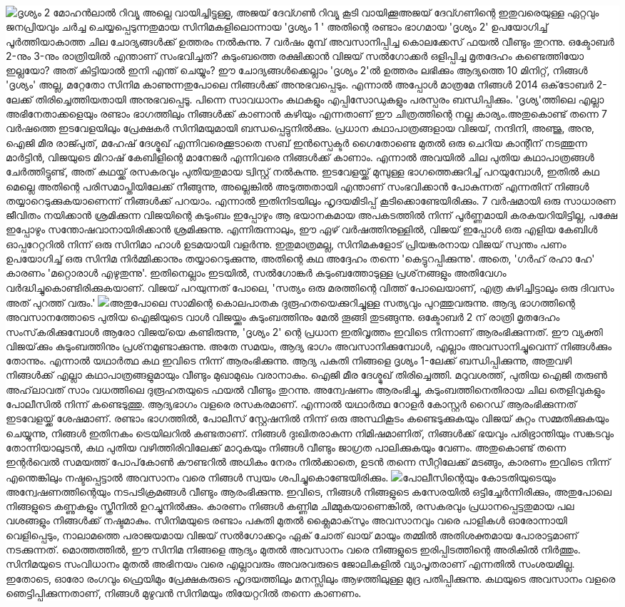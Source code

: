 
![ദൃശ്യം 2 മോഹൻലാൽ റിവ്യൂ അല്ലെ വായിച്ചിട്ടുള്ളൂ, അജയ് ദേവ്ഗൺ റിവ്യൂ കൂടി വായിക്കൂ](https://cdn.boolokam.com/articles/2022/11/2rrrrrr-300x169.webp)അജയ് ദേവ്ഗണിന്റെ ഇതുവരെയുള്ള ഏറ്റവും ജനപ്രിയവും ചർച്ച ചെയ്യപ്പെടുന്നതുമായ സിനിമകളിലൊന്നായ 'ദൃശ്യം 1 ' അതിന്റെ രണ്ടാം ഭാഗമായ 'ദൃശ്യം 2' ഉപയോഗിച്ച് പൂർത്തിയാകാത്ത ചില ചോദ്യങ്ങൾക്ക് ഉത്തരം നൽകുന്നു. 7 വർഷം മുമ്പ് അവസാനിപ്പിച്ച കൊലക്കേസ് ഫയൽ വീണ്ടും തുറന്നു. ഒക്ടോബർ 2-നും 3-നും രാത്രിയിൽ എന്താണ് സംഭവിച്ചത്? കുടുംബത്തെ രക്ഷിക്കാൻ വിജയ് സൽഗോക്കർ ഒളിപ്പിച്ച മൃതദേഹം കണ്ടെത്തിയോ ഇല്ലയോ? അത് കിട്ടിയാൽ ഇനി എന്ത് ചെയ്യും? ഈ ചോദ്യങ്ങൾക്കെല്ലാം 'ദൃശ്യം 2'ൽ ഉത്തരം ലഭിക്കും ആദ്യത്തെ 10 മിനിറ്റ്, നിങ്ങൾ 'ദൃശ്യം' അല്ല, മറ്റേതോ സിനിമ കാണുന്നതുപോലെ നിങ്ങൾക്ക് അനുഭവപ്പെടും. എന്നാൽ അപ്പോൾ മാത്രമേ നിങ്ങൾ 2014 ഒക്‌ടോബർ 2-ലേക്ക് തിരിച്ചെത്തിയതായി അനുഭവപ്പെടൂ. പിന്നെ സാവധാനം കഥകളും എപ്പിസോഡുകളും പരസ്പരം ബന്ധിപ്പിക്കും. 'ദൃശ്യ'ത്തിലെ എല്ലാ അഭിനേതാക്കളെയും രണ്ടാം ഭാഗത്തിലും നിങ്ങൾക്ക് കാണാൻ കഴിയും എന്നതാണ് ഈ ചിത്രത്തിന്റെ നല്ല കാര്യം.അതുകൊണ്ട് തന്നെ 7 വർഷത്തെ ഇടവേളയിലും പ്രേക്ഷകർ സിനിമയുമായി ബന്ധപ്പെട്ടുനിൽക്കും. പ്രധാന കഥാപാത്രങ്ങളായ വിജയ്, നന്ദിനി, അഞ്ജു, അനു, ഐജി മീര രാജ്പുത്, മഹേഷ് ദേശ്മുഖ് എന്നിവരെക്കൂടാതെ സബ് ഇൻസ്പെക്ടർ ഗൈതോണ്ടെ മുതൽ ഒരു ചെറിയ കാന്റീന് നടത്തുന്ന മാർട്ടിൻ, വിജയുടെ മിറാഷ് കേബിളിന്റെ മാനേജർ എന്നിവരെ നിങ്ങൾക്ക് കാണാം. എന്നാൽ അവയിൽ ചില പുതിയ കഥാപാത്രങ്ങൾ ചേർത്തിട്ടുണ്ട്, അത് കഥയ്ക്ക് രസകരവും പുതിയതുമായ ട്വിസ്റ്റ് നൽകുന്നു. ഇടവേളയ്ക്ക് മുമ്പുള്ള ഭാഗത്തെക്കുറിച്ച് പറയുമ്പോൾ, ഇതിൽ കഥ മെല്ലെ അതിന്റെ പരിസമാപ്തിയിലേക്ക് നീങ്ങുന്നു, അല്ലെങ്കിൽ അടുത്തതായി എന്താണ് സംഭവിക്കാൻ പോകുന്നത് എന്നതിന് നിങ്ങൾ തയ്യാറെടുക്കുകയാണെന്ന് നിങ്ങൾക്ക് പറയാം. എന്നാൽ ഇതിനിടയിലും ഹൃദയമിടിപ്പ് കൂടിക്കൊണ്ടേയിരിക്കും. 7 വർഷമായി ഒരു സാധാരണ ജീവിതം നയിക്കാൻ ശ്രമിക്കുന്ന വിജയിന്റെ കുടുംബം ഇപ്പോഴും ആ ഭയാനകമായ അപകടത്തിൽ നിന്ന് പൂർണ്ണമായി കരകയറിയിട്ടില്ല, പക്ഷേ ഇപ്പോഴും സന്തോഷവാനായിരിക്കാൻ ശ്രമിക്കുന്നു. എന്നിരുന്നാലും, ഈ ഏഴ് വർഷത്തിനുള്ളിൽ, വിജയ് ഇപ്പോൾ ഒരു എളിയ കേബിൾ ഓപ്പറേറ്ററിൽ നിന്ന് ഒരു സിനിമാ ഹാൾ ഉടമയായി വളർന്നു. ഇതുമാത്രമല്ല, സിനിമകളോട് പ്രിയങ്കരനായ വിജയ് സ്വന്തം പണം ഉപയോഗിച്ച് ഒരു സിനിമ നിർമ്മിക്കാനും തയ്യാറെടുക്കുന്നു, അതിന്റെ കഥ അദ്ദേഹം തന്നെ 'കെട്ടുറപ്പിക്കുന്നു'. അതെ, 'ഗർഹ് രഹാ ഹേ' കാരണം 'മറ്റൊരാൾ എഴുതുന്നു'. ഇതിനെല്ലാം ഇടയിൽ, സൽഗോങ്കർ കുടുംബത്തോടുള്ള പ്രശ്‌നങ്ങളും അതിവേഗം വർദ്ധിച്ചുകൊണ്ടിരിക്കുകയാണ്. വിജയ് പറയുന്നത് പോലെ, 'സത്യം ഒരു മരത്തിന്റെ വിത്ത് പോലെയാണ്, എത്ര കുഴിച്ചിട്ടാലും ഒരു ദിവസം അത് പുറത്ത് വരും.' ![](https://cdn.boolokam.com/articles/2022/11/egg-300x169.webp)അതുപോലെ സാമിന്റെ കൊലപാതക ദുരൂഹതയെക്കുറിച്ചുള്ള സത്യവും പുറത്തുവരുന്നു. ആദ്യ ഭാഗത്തിന്റെ അവസാനത്തോടെ പുതിയ ഐജിയുടെ വാൾ വിജയ്ക്കും കുടുംബത്തിനും മേൽ തൂങ്ങി തുടങ്ങുന്നു. ഒക്ടോബർ 2 ന് രാത്രി മൃതദേഹം സംസ്‌കരിക്കുമ്പോൾ ആരോ വിജയ്‌യെ കണ്ടിരുന്നു, 'ദൃശ്യം 2' ന്റെ പ്രധാന ഇതിവൃത്തം ഇവിടെ നിന്നാണ് ആരംഭിക്കുന്നത്. ഈ വ്യക്തി വിജയ്‌ക്കും കുടുംബത്തിനും പ്രശ്‌നമുണ്ടാക്കുന്നു. അതേ സമയം, ആദ്യ ഭാഗം അവസാനിക്കുമ്പോൾ, എല്ലാം അവസാനിച്ചുവെന്ന് നിങ്ങൾക്കും തോന്നും. എന്നാൽ യഥാർത്ഥ കഥ ഇവിടെ നിന്ന് ആരംഭിക്കുന്നു. ആദ്യ പകുതി നിങ്ങളെ ദൃശ്യം 1-ലേക്ക് ബന്ധിപ്പിക്കുന്നു, അതുവഴി നിങ്ങൾക്ക് എല്ലാ കഥാപാത്രങ്ങളുമായും വീണ്ടും മുഖാമുഖം വരാനാകും. ഐജി മീര ദേശ്മുഖ് തിരിച്ചെത്തി. മറുവശത്ത്, പുതിയ ഐജി തരുൺ അഹ്‌ലാവത് സാം വധത്തിലെ ദുരൂഹതയുടെ ഫയൽ വീണ്ടും തുറന്നു. അന്വേഷണം ആരംഭിച്ചു, കുടുംബത്തിനെതിരായ ചില തെളിവുകളും പോലീസിൽ നിന്ന് കണ്ടെടുത്തു. ആദ്യഭാഗം വളരെ രസകരമാണ്. എന്നാൽ യഥാർത്ഥ റോളർ കോസ്റ്റർ റൈഡ് ആരംഭിക്കുന്നത് ഇടവേളയ്ക്ക് ശേഷമാണ്. രണ്ടാം ഭാഗത്തിൽ, പോലീസ് സ്റ്റേഷനിൽ നിന്ന് ഒരു അസ്ഥികൂടം കണ്ടെടുക്കുകയും വിജയ് കുറ്റം സമ്മതിക്കുകയും ചെയ്യുന്നു, നിങ്ങൾ ഇതിനകം ട്രെയിലറിൽ കണ്ടതാണ്. നിങ്ങൾ ദുഃഖിതരാകുന്ന നിമിഷമാണിത്, നിങ്ങൾക്ക് ഭയവും പരിഭ്രാന്തിയും സങ്കടവും തോന്നിയാലുടൻ, കഥ പുതിയ വഴിത്തിരിവിലേക്ക് മാറുകയും നിങ്ങൾ വീണ്ടും ജാഗ്രത പാലിക്കുകയും വേണം. അതുകൊണ്ട് തന്നെ ഇന്റർവെൽ സമയത്ത് പോപ്‌കോൺ കൗണ്ടറിൽ അധികം നേരം നിൽക്കാതെ, ഉടൻ തന്നെ സീറ്റിലേക്ക് മടങ്ങും, കാരണം ഇവിടെ നിന്ന് എന്തെങ്കിലും നഷ്ടപ്പെട്ടാൽ അവസാനം വരെ നിങ്ങൾ സ്വയം ശപിച്ചുകൊണ്ടേയിരിക്കും. ![](https://cdn.boolokam.com/articles/2022/11/lulul-300x169.jpg)പോലീസിന്റെയും കോടതിയുടെയും അന്വേഷണത്തിന്റെയും നടപടിക്രമങ്ങൾ വീണ്ടും ആരംഭിക്കുന്നു. ഇവിടെ, നിങ്ങൾ നിങ്ങളുടെ കസേരയിൽ ഒട്ടിച്ചേർന്നിരിക്കും, അതുപോലെ നിങ്ങളുടെ കണ്ണുകളും സ്ക്രീനിൽ ഉറച്ചുനിൽക്കും. കാരണം നിങ്ങൾ കണ്ണിമ ചിമ്മുകയാണെങ്കിൽ, രസകരവും പ്രധാനപ്പെട്ടതുമായ പല വശങ്ങളും നിങ്ങൾക്ക് നഷ്ടമാകും. സിനിമയുടെ രണ്ടാം പകുതി മുതൽ ക്ലൈമാക്‌സും അവസാനവും വരെ പാളികൾ ഓരോന്നായി വെളിപ്പെടും, നാലാമത്തെ പരാജയമായ വിജയ് സൽഗോക്കറും ഏക് ചോത് ഖായ് മായും തമ്മിൽ അതിശക്തമായ പോരാട്ടമാണ് നടക്കുന്നത്. മൊത്തത്തിൽ, ഈ സിനിമ നിങ്ങളെ ആദ്യം മുതൽ അവസാനം വരെ നിങ്ങളുടെ ഇരിപ്പിടത്തിന്റെ അരികിൽ നിർത്തും. സിനിമയുടെ സംവിധാനം മുതൽ അഭിനയം വരെ എല്ലാവരും അവരവരുടെ ജോലികളിൽ വ്യാപൃതരാണ് എന്നതിൽ സംശയമില്ല. ഇതോടെ, ഓരോ രംഗവും ഫ്രെയിമും പ്രേക്ഷകരുടെ ഹൃദയത്തിലും മനസ്സിലും ആഴത്തിലുള്ള മുദ്ര പതിപ്പിക്കുന്നു. കഥയുടെ അവസാനം വളരെ ഞെട്ടിപ്പിക്കുന്നതാണ്, നിങ്ങൾ മുഴുവൻ സിനിമയും തിയേറ്ററിൽ തന്നെ കാണണം.
